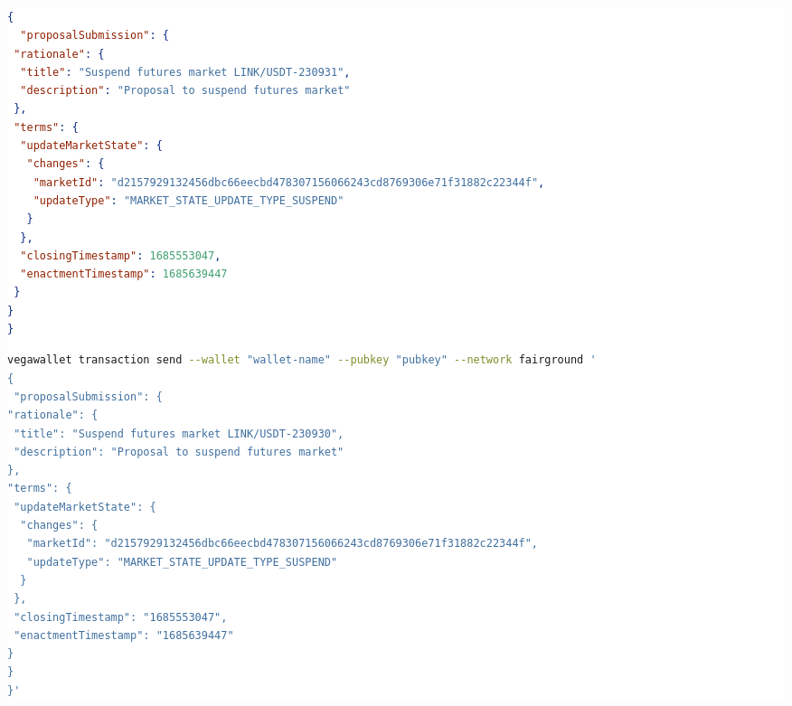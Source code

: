 <TabItem value="json-suspend" label="Governance dApp (JSON)">
  <JSONInstructions />

```json
{
  "proposalSubmission": {
 "rationale": {
  "title": "Suspend futures market LINK/USDT-230931",
  "description": "Proposal to suspend futures market"
 },
 "terms": {
  "updateMarketState": {
   "changes": {
    "marketId": "d2157929132456dbc66eecbd478307156066243cd8769306e71f31882c22344f",
    "updateType": "MARKET_STATE_UPDATE_TYPE_SUSPEND"    
   }
  },
  "closingTimestamp": 1685553047,
  "enactmentTimestamp": 1685639447
 }
}
}
```  

</TabItem>
<TabItem value="cmd-suspend" label="Command line (Linux / OSX)">
  <TerminalInstructions />

 ```bash
vegawallet transaction send --wallet "wallet-name" --pubkey "pubkey" --network fairground '
{
  "proposalSubmission": {
 "rationale": {
  "title": "Suspend futures market LINK/USDT-230930",
  "description": "Proposal to suspend futures market"
 },
 "terms": {
  "updateMarketState": {
   "changes": {
    "marketId": "d2157929132456dbc66eecbd478307156066243cd8769306e71f31882c22344f",
    "updateType": "MARKET_STATE_UPDATE_TYPE_SUSPEND"    
   }
  },
  "closingTimestamp": "1685553047",
  "enactmentTimestamp": "1685639447"
 }
}
}'
```

</TabItem>
  <TabItem value="win-suspend" label="Command line (Windows)">
    <TerminalInstructions />
